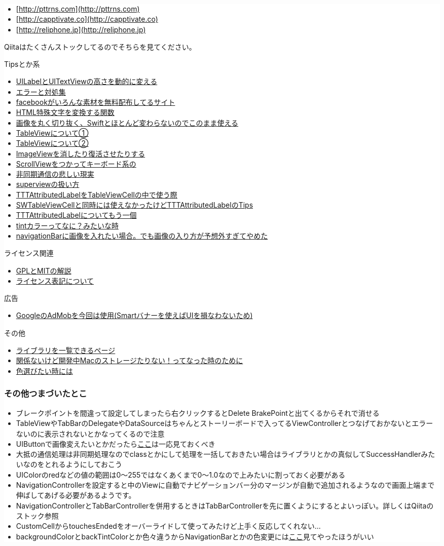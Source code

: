 - [http://pttrns.com](http://pttrns.com)
- [http://capptivate.co](http://capptivate.co)
- [http://reliphone.jp](http://reliphone.jp)

Qiitaはたくさんストックしてるのでそちらを見てください。

Tipsとか系

- [UILabelとUITextViewの高さを動的に変える](http://www.toyship.org/archives/1437)
- [エラーと対処集](http://samekard.blogspot.jp/2014/09/swifterror.html?m=1)
- [facebookがいろんな素材を無料配布してるサイト](http://facebook.github.io/design/index.html)
- [HTML特殊文字を変換する関数](https://gist.github.com/mikesteele/70ae98d04fdc35cb1d5f)
- [画像を丸く切り抜く、Swiftとほとんど変わらないのでこのまま使える](http://ryutamaki.hatenablog.com/entry/2014/01/27/132020)
- [TableViewについて①](http://lab.dolice.net/blog/2014/01/11/objc-ui-table-view/#tv-main3)
- [TableViewについて②](http://blog.syuhari.jp/archives/1687)
- [ImageViewを消したり復活させたりする](http://ja.stackoverflow.com/questions/2246/画像データが無いときにimage-viewの分のスペースを詰めて表示するには)
- [ScrollViewをつかってキーボード系の](http://hayashi-rin.net/post-388)
- [非同期通信の悲しい現実](http://ja.stackoverflow.com/questions/11053/swiftでの非同期通信)
- [superviewの扱い方](http://ameblo.jp/highcommunicate/entry-12062125576.html)
- [TTTAttributedLabelをTableViewCellの中で使う際](http://hacknote.jp/archives/13615/)
- [SWTableViewCellと同時には使えなかったけどTTTAttributedLabelのTips](http://ushisantoasobu.hateblo.jp/entry/2015/02/23/233806)
- [TTTAttributedLabelについてもう一個](http://stackoverflow.com/questions/22312885/specify-multiple-conditional-link-colors-in-tttattributedlabel)
- [tintカラーってなに？みたいな時](http://d.hatena.ne.jp/Kazzz/20130927/p1)
- [navigationBarに画像を入れたい場合。でも画像の入り方が予想外すぎてやめた](http://takelab.sub.jp/swift-navigationbar-背景に画像を設定する)

ライセンス関連

- [GPLとMITの解説](http://tomotomosnippet.blogspot.jp/2010/12/gplmit.html)
- [ライセンス表記について](http://rikei-webmemo.hateblo.jp/entry/2014/06/02/113049)

広告

- [GoogleのAdMobを今回は使用(Smartバナーを使えばUIを損なわないため)](https://developers.google.com/admob/ios/quick-start?hl=ja)

その他

- [ライブラリを一覧できるページ](https://www.cocoacontrols.com)
- [関係ないけど開発中Macのストレージたりない！ってなった時のために](http://blog.mokosoft.com/entry/2014/02/06/173706)
- [色選びたい時には](http://html-color-codes.info/japanese/)

### その他つまづいたとこ
- ブレークポイントを間違って設定してしまったら右クリックするとDelete BrakePointと出てくるからそれで消せる
- TableViewやTabBarのDelegateやDataSourceはちゃんとストーリーボードで入ってるViewControllerとつなげておかないとエラーないのに表示されないとかなってくるので注意
- UIButtonで画像変えたいとかだったら[ここ](http://blog.oneworld-inc.com/entry/2013/10/29/000851)は一応見ておくべき
- 大抵の通信処理は非同期処理なのでclassとかにして処理を一括しておきたい場合はライブラリとかの真似してSuccessHandlerみたいなのをとれるようにしておこう
- UIColorのredなどの値の範囲は0〜255ではなくあくまで0〜1.0なので上みたいに割っておく必要がある
- NavigationControllerを設定すると中のViewに自動でナビゲーションバー分のマージンが自動で追加されるようなので画面上端まで伸ばしてあげる必要があるようです。
- NavigationControllerとTabBarControllerを併用するときはTabBarControllerを先に置くようにするとよいっぽい。詳しくはQiitaのストック参照
- CustomCellからtouchesEndedをオーバーライドして使ってみたけど上手く反応してくれない...
- backgroundColorとbackTintColorとか色々違うからNavigationBarとかの色変更には[ここ](http://www.tejitak.com/blog/?p=1137)見てやったほうがいい